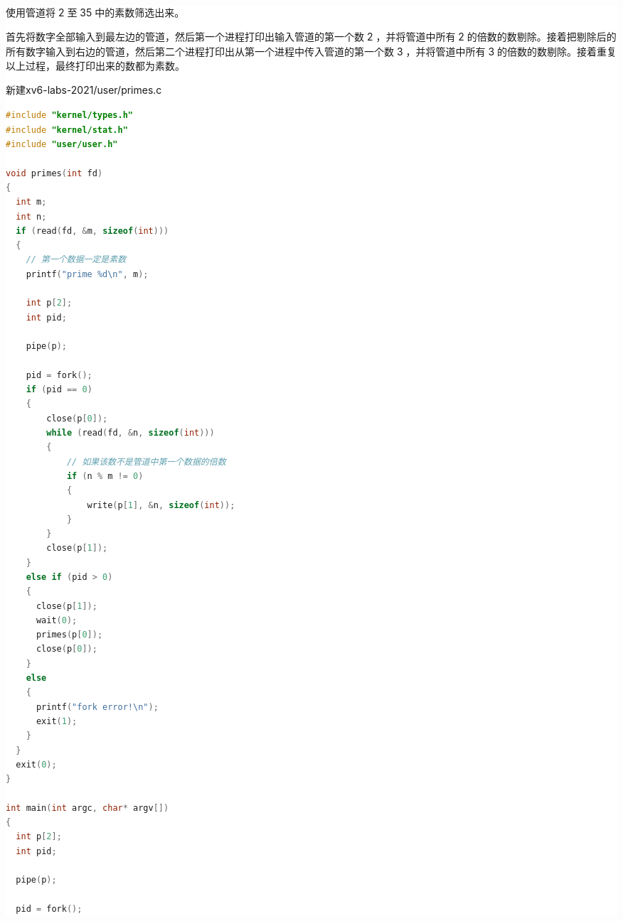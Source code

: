 使用管道将 2 至 35 中的素数筛选出来。

首先将数字全部输入到最左边的管道，然后第一个进程打印出输入管道的第一个数 2 ，并将管道中所有 2 的倍数的数剔除。接着把剔除后的所有数字输入到右边的管道，然后第二个进程打印出从第一个进程中传入管道的第一个数 3 ，并将管道中所有 3 的倍数的数剔除。接着重复以上过程，最终打印出来的数都为素数。

新建xv6-labs-2021/user/primes.c

```c
#include "kernel/types.h"
#include "kernel/stat.h"
#include "user/user.h"

void primes(int fd) 
{
  int m;
  int n;
  if (read(fd, &m, sizeof(int)))
  {
    // 第一个数据一定是素数
    printf("prime %d\n", m);

    int p[2];
    int pid;

    pipe(p);

    pid = fork();
    if (pid == 0) 
    {
        close(p[0]);
        while (read(fd, &n, sizeof(int)))
        {
            // 如果该数不是管道中第一个数据的倍数
            if (n % m != 0) 
            {
                write(p[1], &n, sizeof(int));
            }
        }
        close(p[1]);
    }
    else if (pid > 0) 
    {
      close(p[1]);
      wait(0);
      primes(p[0]);
      close(p[0]);
    }
    else
    {
      printf("fork error!\n");
      exit(1);
    }
  }
  exit(0);
}

int main(int argc, char* argv[])
{
  int p[2];
  int pid;

  pipe(p);

  pid = fork();

```